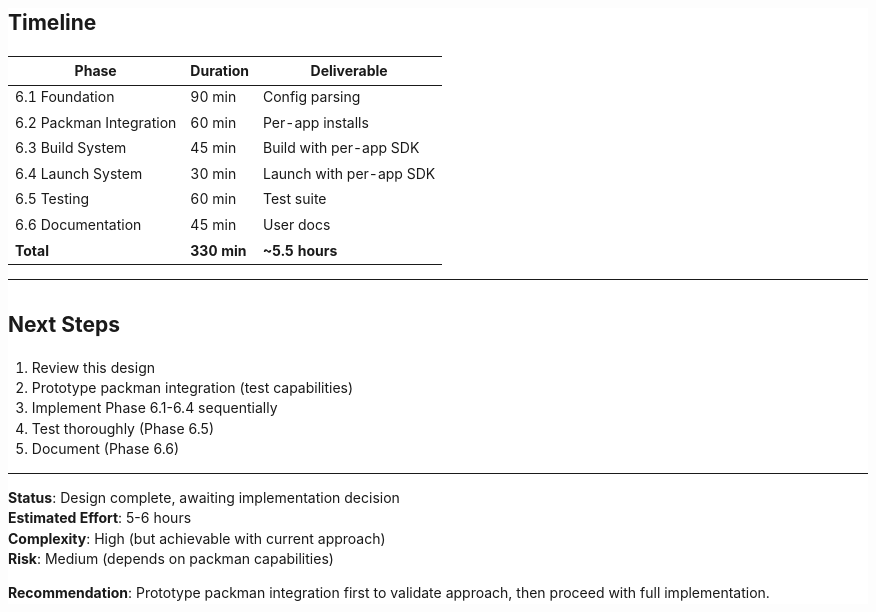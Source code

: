 ## Timeline

| Phase | Duration | Deliverable |
|-------|----------|-------------|
| 6.1 Foundation | 90 min | Config parsing |
| 6.2 Packman Integration | 60 min | Per-app installs |
| 6.3 Build System | 45 min | Build with per-app SDK |
| 6.4 Launch System | 30 min | Launch with per-app SDK |
| 6.5 Testing | 60 min | Test suite |
| 6.6 Documentation | 45 min | User docs |
| **Total** | **330 min** | **~5.5 hours** |

---

## Next Steps

1. Review this design
2. Prototype packman integration (test capabilities)
3. Implement Phase 6.1-6.4 sequentially
4. Test thoroughly (Phase 6.5)
5. Document (Phase 6.6)

---

**Status**: Design complete, awaiting implementation decision  
**Estimated Effort**: 5-6 hours  
**Complexity**: High (but achievable with current approach)  
**Risk**: Medium (depends on packman capabilities)

**Recommendation**: Prototype packman integration first to validate approach, then proceed with full implementation.

